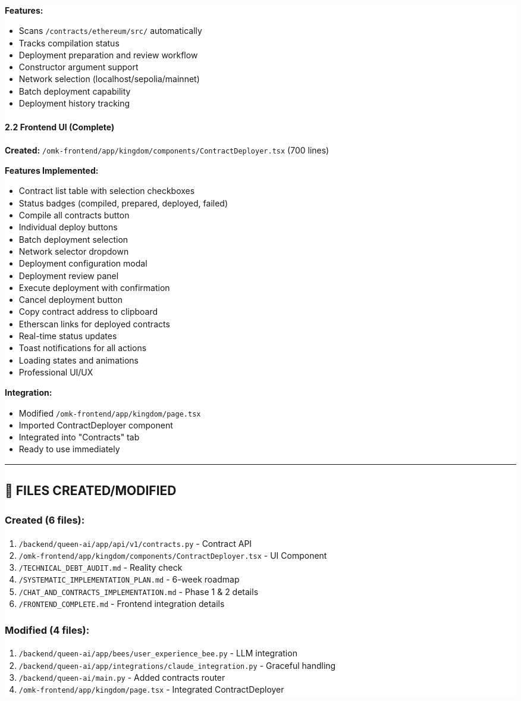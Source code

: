 **Features:**
- Scans `/contracts/ethereum/src/` automatically
- Tracks compilation status
- Deployment preparation and review workflow
- Constructor argument support
- Network selection (localhost/sepolia/mainnet)
- Batch deployment capability
- Deployment history tracking

#### **2.2 Frontend UI (Complete)**
**Created:** `/omk-frontend/app/kingdom/components/ContractDeployer.tsx` (700 lines)

**Features Implemented:**
- Contract list table with selection checkboxes
- Status badges (compiled, prepared, deployed, failed)
- Compile all contracts button
- Individual deploy buttons
- Batch deployment selection
- Network selector dropdown
- Deployment configuration modal
- Deployment review panel
- Execute deployment with confirmation
- Cancel deployment button
- Copy contract address to clipboard
- Etherscan links for deployed contracts
- Real-time status updates
- Toast notifications for all actions
- Loading states and animations
- Professional UI/UX

**Integration:**
- Modified `/omk-frontend/app/kingdom/page.tsx`
- Imported ContractDeployer component
- Integrated into "Contracts" tab
- Ready to use immediately

---

## 📁 **FILES CREATED/MODIFIED**

### **Created (6 files):**
1. `/backend/queen-ai/app/api/v1/contracts.py` - Contract API
2. `/omk-frontend/app/kingdom/components/ContractDeployer.tsx` - UI Component
3. `/TECHNICAL_DEBT_AUDIT.md` - Reality check
4. `/SYSTEMATIC_IMPLEMENTATION_PLAN.md` - 6-week roadmap
5. `/CHAT_AND_CONTRACTS_IMPLEMENTATION.md` - Phase 1 & 2 details
6. `/FRONTEND_COMPLETE.md` - Frontend integration details

### **Modified (4 files):**
1. `/backend/queen-ai/app/bees/user_experience_bee.py` - LLM integration
2. `/backend/queen-ai/app/integrations/claude_integration.py` - Graceful handling
3. `/backend/queen-ai/main.py` - Added contracts router
4. `/omk-frontend/app/kingdom/page.tsx` - Integrated ContractDeployer
